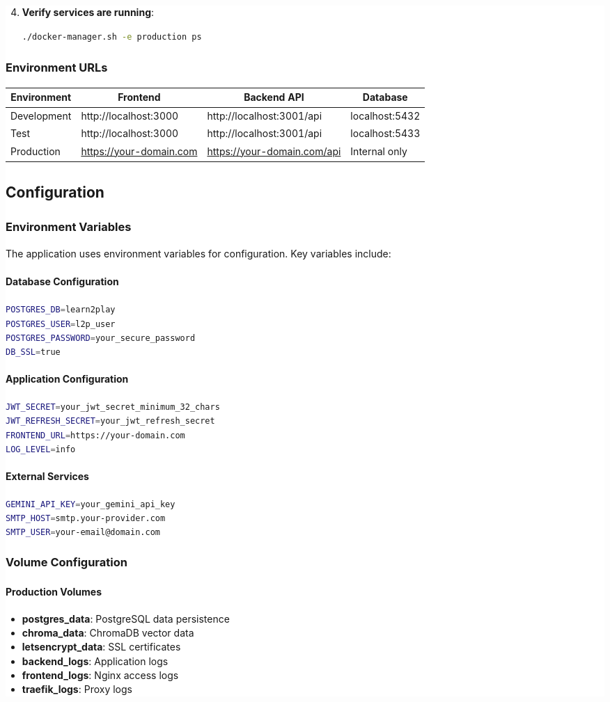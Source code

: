 4. **Verify services are running**:
   ```bash
   ./docker-manager.sh -e production ps
   ```

### Environment URLs

| Environment | Frontend | Backend API | Database |
|-------------|----------|-------------|----------|
| Development | http://localhost:3000 | http://localhost:3001/api | localhost:5432 |
| Test | http://localhost:3000 | http://localhost:3001/api | localhost:5433 |
| Production | https://your-domain.com | https://your-domain.com/api | Internal only |

## Configuration

### Environment Variables

The application uses environment variables for configuration. Key variables include:

#### Database Configuration
```bash
POSTGRES_DB=learn2play
POSTGRES_USER=l2p_user
POSTGRES_PASSWORD=your_secure_password
DB_SSL=true
```

#### Application Configuration
```bash
JWT_SECRET=your_jwt_secret_minimum_32_chars
JWT_REFRESH_SECRET=your_jwt_refresh_secret
FRONTEND_URL=https://your-domain.com
LOG_LEVEL=info
```

#### External Services
```bash
GEMINI_API_KEY=your_gemini_api_key
SMTP_HOST=smtp.your-provider.com
SMTP_USER=your-email@domain.com
```

### Volume Configuration

#### Production Volumes
- **postgres_data**: PostgreSQL data persistence
- **chroma_data**: ChromaDB vector data
- **letsencrypt_data**: SSL certificates
- **backend_logs**: Application logs
- **frontend_logs**: Nginx access logs
- **traefik_logs**: Proxy logs
